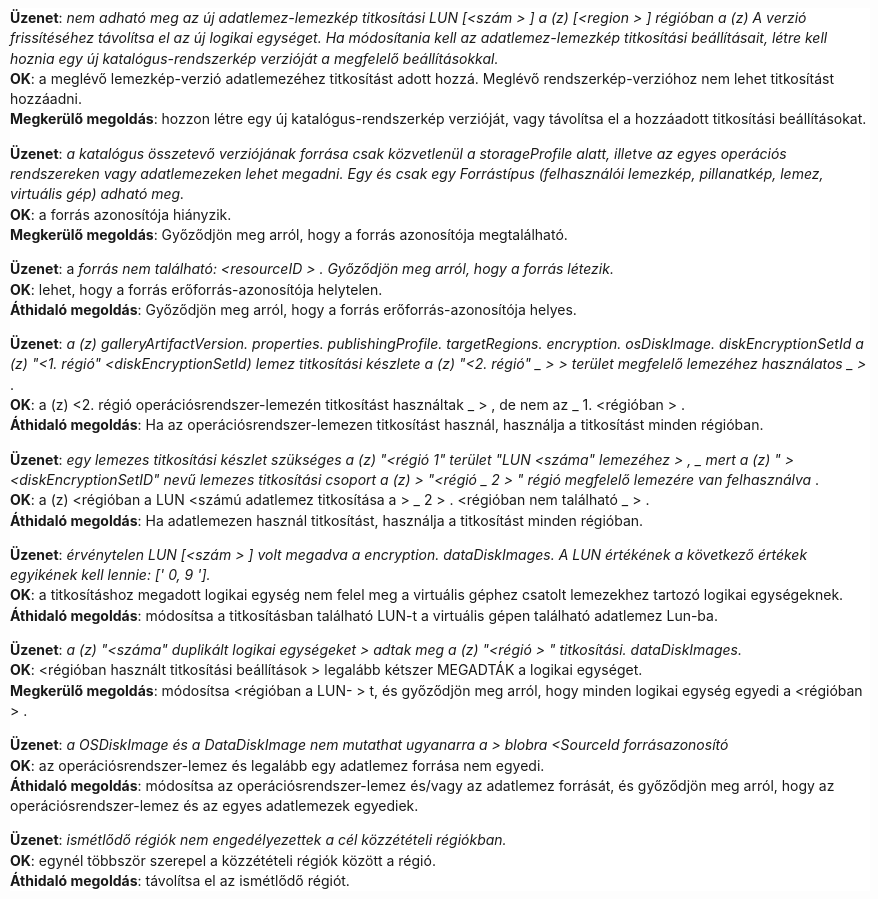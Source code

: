 **Üzenet**: *nem adható meg az új adatlemez-lemezkép titkosítási LUN [<szám \> ] a (z) [<region \> ] régióban a (z) A verzió frissítéséhez távolítsa el az új logikai egységet. Ha módosítania kell az adatlemez-lemezkép titkosítási beállításait, létre kell hoznia egy új katalógus-rendszerkép verzióját a megfelelő beállításokkal.*  
**OK**: a meglévő lemezkép-verzió adatlemezéhez titkosítást adott hozzá. Meglévő rendszerkép-verzióhoz nem lehet titkosítást hozzáadni.  
**Megkerülő megoldás**: hozzon létre egy új katalógus-rendszerkép verzióját, vagy távolítsa el a hozzáadott titkosítási beállításokat.

**Üzenet**: *a katalógus összetevő verziójának forrása csak közvetlenül a storageProfile alatt, illetve az egyes operációs rendszereken vagy adatlemezeken lehet megadni. Egy és csak egy Forrástípus (felhasználói lemezkép, pillanatkép, lemez, virtuális gép) adható meg.*  
**OK**: a forrás azonosítója hiányzik.  
**Megkerülő megoldás**: Győződjön meg arról, hogy a forrás azonosítója megtalálható.

**Üzenet**: a *forrás nem található: <resourceID \> . Győződjön meg arról, hogy a forrás létezik.*  
**OK**: lehet, hogy a forrás erőforrás-azonosítója helytelen.  
**Áthidaló megoldás**: Győződjön meg arról, hogy a forrás erőforrás-azonosítója helyes.

**Üzenet**: *a (z) galleryArtifactVersion. properties. publishingProfile. targetRegions. encryption. osDiskImage. diskEncryptionSetId a (z) "<1. régió" <diskEncryptionSetId) lemez titkosítási készlete a (z) "<2. régió" \_ \> \> terület megfelelő lemezéhez használatos \_ \>* .  
**OK**: a (z) <2. régió operációsrendszer-lemezén titkosítást használtak \_ \> , de nem az \_ 1. <régióban \> .  
**Áthidaló megoldás**: Ha az operációsrendszer-lemezen titkosítást használ, használja a titkosítást minden régióban.

**Üzenet**: *egy lemezes titkosítási készlet szükséges a (z) "<régió 1" terület "LUN <száma" lemezéhez \> , \_ mert a (z) " \> <diskEncryptionSetID" nevű lemezes titkosítási csoport a (z) \> "<régió \_ 2 \> " régió megfelelő lemezére van felhasználva* .  
**OK**: a (z) <régióban a LUN <számú adatlemez titkosítása a \> \_ 2 \> . <régióban nem található \_ \> .  
**Áthidaló megoldás**: Ha adatlemezen használ titkosítást, használja a titkosítást minden régióban.

**Üzenet**: *érvénytelen LUN [<szám \> ] volt megadva a encryption. dataDiskImages. A LUN értékének a következő értékek egyikének kell lennie: [' 0, 9 '].*  
**OK**: a titkosításhoz megadott logikai egység nem felel meg a virtuális géphez csatolt lemezekhez tartozó logikai egységeknek.  
**Áthidaló megoldás**: módosítsa a titkosításban található LUN-t a virtuális gépen található adatlemez Lun-ba.

**Üzenet**: *a (z) "<száma" duplikált logikai egységeket \> adtak meg a (z) "<régió \> " titkosítási. dataDiskImages.*  
**OK**: <régióban használt titkosítási beállítások \> legalább kétszer MEGADTÁK a logikai egységet.  
**Megkerülő megoldás**: módosítsa <régióban a LUN- \> t, és győződjön meg arról, hogy minden logikai egység egyedi a <régióban \> .

**Üzenet**: *a OSDiskImage és a DataDiskImage nem mutathat ugyanarra a \> blobra <SourceId forrásazonosító*  
**OK**: az operációsrendszer-lemez és legalább egy adatlemez forrása nem egyedi.  
**Áthidaló megoldás**: módosítsa az operációsrendszer-lemez és/vagy az adatlemez forrását, és győződjön meg arról, hogy az operációsrendszer-lemez és az egyes adatlemezek egyediek.

**Üzenet**: *ismétlődő régiók nem engedélyezettek a cél közzétételi régiókban.*  
**OK**: egynél többször szerepel a közzétételi régiók között a régió.  
**Áthidaló megoldás**: távolítsa el az ismétlődő régiót.
